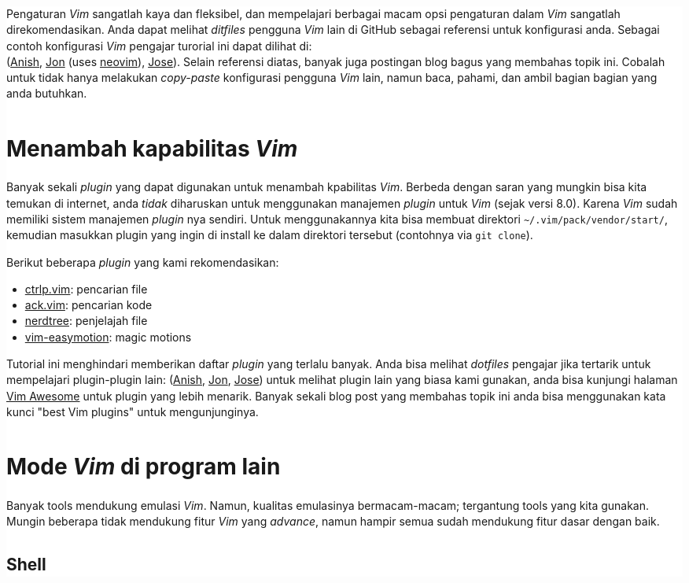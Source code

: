 Pengaturan _Vim_ sangatlah kaya dan fleksibel, dan mempelajari berbagai macam
opsi pengaturan dalam _Vim_ sangatlah direkomendasikan. Anda dapat melihat 
_ditfiles_ pengguna _Vim_ lain di GitHub sebagai referensi untuk konfigurasi anda.
Sebagai contoh konfigurasi _Vim_ pengajar turorial ini dapat dilihat di:  
([Anish](https://github.com/anishathalye/dotfiles/blob/master/vimrc),
[Jon](https://github.com/jonhoo/configs/blob/master/editor/.config/nvim/init.vim) (uses [neovim](https://neovim.io/)),
[Jose](https://github.com/JJGO/dotfiles/blob/master/vim/.vimrc)). Selain
referensi diatas, banyak juga postingan blog bagus yang membahas topik ini.
Cobalah untuk tidak hanya melakukan _copy-paste_ konfigurasi pengguna _Vim_
lain, namun baca, pahami, dan ambil bagian bagian yang anda butuhkan.



# Menambah kapabilitas _Vim_

Banyak sekali _plugin_ yang dapat digunakan untuk menambah kpabilitas _Vim_.
Berbeda dengan saran yang mungkin bisa kita temukan di internet, anda _tidak_
diharuskan untuk menggunakan manajemen _plugin_ untuk _Vim_ (sejak versi 8.0).
Karena _Vim_ sudah memiliki sistem manajemen _plugin_ nya sendiri. Untuk 
menggunakannya kita bisa membuat direktori `~/.vim/pack/vendor/start/`, kemudian 
masukkan plugin yang ingin di install ke dalam direktori tersebut (contohnya via 
`git clone`).

Berikut beberapa _plugin_ yang kami rekomendasikan:

- [ctrlp.vim](https://github.com/ctrlpvim/ctrlp.vim): pencarian file 
- [ack.vim](https://github.com/mileszs/ack.vim): pencarian kode
- [nerdtree](https://github.com/scrooloose/nerdtree): penjelajah file
- [vim-easymotion](https://github.com/easymotion/vim-easymotion): magic motions

Tutorial ini menghindari memberikan daftar _plugin_ yang terlalu banyak. Anda
bisa melihat _dotfiles_ pengajar jika tertarik untuk mempelajari plugin-plugin
lain: ([Anish](https://github.com/anishathalye/dotfiles),
[Jon](https://github.com/jonhoo/configs),
[Jose](https://github.com/JJGO/dotfiles)) untuk melihat plugin lain yang biasa 
kami gunakan, anda bisa kunjungi halaman [Vim Awesome](https://vimawesome.com/) 
untuk plugin yang lebih menarik. Banyak sekali blog post yang membahas topik ini
anda bisa menggunakan kata kunci "best Vim plugins" untuk mengunjunginya.




# Mode _Vim_ di program lain

Banyak tools mendukung emulasi _Vim_. Namun, kualitas emulasinya bermacam-macam;
tergantung tools yang kita gunakan. Mungin beberapa tidak mendukung fitur _Vim_
yang _advance_, namun hampir semua sudah mendukung fitur dasar dengan baik.




## Shell
